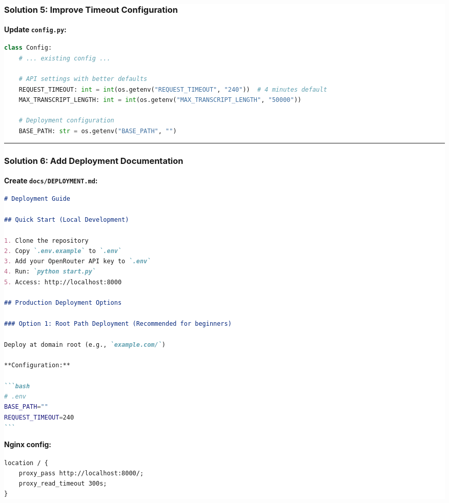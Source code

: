 
### Solution 5: Improve Timeout Configuration

**Update `config.py`:**

```python
class Config:
    # ... existing config ...

    # API settings with better defaults
    REQUEST_TIMEOUT: int = int(os.getenv("REQUEST_TIMEOUT", "240"))  # 4 minutes default
    MAX_TRANSCRIPT_LENGTH: int = int(os.getenv("MAX_TRANSCRIPT_LENGTH", "50000"))

    # Deployment configuration
    BASE_PATH: str = os.getenv("BASE_PATH", "")
```

---

### Solution 6: Add Deployment Documentation

**Create `docs/DEPLOYMENT.md`:**

````markdown
# Deployment Guide

## Quick Start (Local Development)

1. Clone the repository
2. Copy `.env.example` to `.env`
3. Add your OpenRouter API key to `.env`
4. Run: `python start.py`
5. Access: http://localhost:8000

## Production Deployment Options

### Option 1: Root Path Deployment (Recommended for beginners)

Deploy at domain root (e.g., `example.com/`)

**Configuration:**

```bash
# .env
BASE_PATH=""
REQUEST_TIMEOUT=240
```
````

**Nginx config:**

```nginx
location / {
    proxy_pass http://localhost:8000/;
    proxy_read_timeout 300s;
}
```
